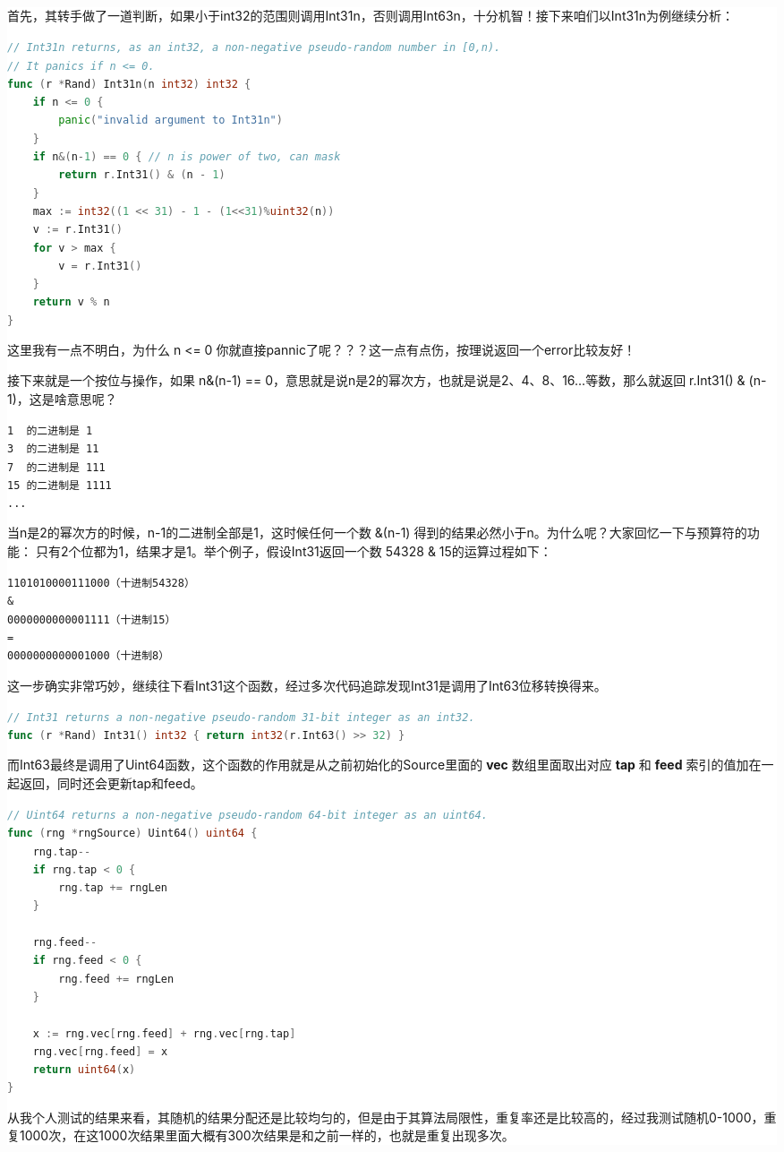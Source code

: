 首先，其转手做了一道判断，如果小于int32的范围则调用Int31n，否则调用Int63n，十分机智！接下来咱们以Int31n为例继续分析：
```go
// Int31n returns, as an int32, a non-negative pseudo-random number in [0,n).
// It panics if n <= 0.
func (r *Rand) Int31n(n int32) int32 {
    if n <= 0 {
        panic("invalid argument to Int31n")
    }
    if n&(n-1) == 0 { // n is power of two, can mask
        return r.Int31() & (n - 1)
    }
    max := int32((1 << 31) - 1 - (1<<31)%uint32(n))
    v := r.Int31()
    for v > max {
        v = r.Int31()
    }
    return v % n
}
```
这里我有一点不明白，为什么 n <= 0 你就直接pannic了呢？？？这一点有点伤，按理说返回一个error比较友好！

接下来就是一个按位与操作，如果 n&(n-1) == 0，意思就是说n是2的幂次方，也就是说是2、4、8、16...等数，那么就返回 r.Int31() & (n-1)，这是啥意思呢？
```
1  的二进制是 1
3  的二进制是 11
7  的二进制是 111
15 的二进制是 1111
...
```
当n是2的幂次方的时候，n-1的二进制全部是1，这时候任何一个数 &(n-1) 得到的结果必然小于n。为什么呢？大家回忆一下与预算符的功能： 只有2个位都为1，结果才是1。举个例子，假设Int31返回一个数 54328 & 15的运算过程如下：
```
1101010000111000（十进制54328）
&
0000000000001111（十进制15）
=
0000000000001000（十进制8）
```
这一步确实非常巧妙，继续往下看Int31这个函数，经过多次代码追踪发现Int31是调用了Int63位移转换得来。
```go
// Int31 returns a non-negative pseudo-random 31-bit integer as an int32.
func (r *Rand) Int31() int32 { return int32(r.Int63() >> 32) }
```
而Int63最终是调用了Uint64函数，这个函数的作用就是从之前初始化的Source里面的 **vec** 数组里面取出对应 **tap** 和 **feed** 索引的值加在一起返回，同时还会更新tap和feed。
```go
// Uint64 returns a non-negative pseudo-random 64-bit integer as an uint64.
func (rng *rngSource) Uint64() uint64 {
    rng.tap--
    if rng.tap < 0 {
        rng.tap += rngLen
    }

    rng.feed--
    if rng.feed < 0 {
        rng.feed += rngLen
    }

    x := rng.vec[rng.feed] + rng.vec[rng.tap]
    rng.vec[rng.feed] = x
    return uint64(x)
}
```
从我个人测试的结果来看，其随机的结果分配还是比较均匀的，但是由于其算法局限性，重复率还是比较高的，经过我测试随机0-1000，重复1000次，在这1000次结果里面大概有300次结果是和之前一样的，也就是重复出现多次。
